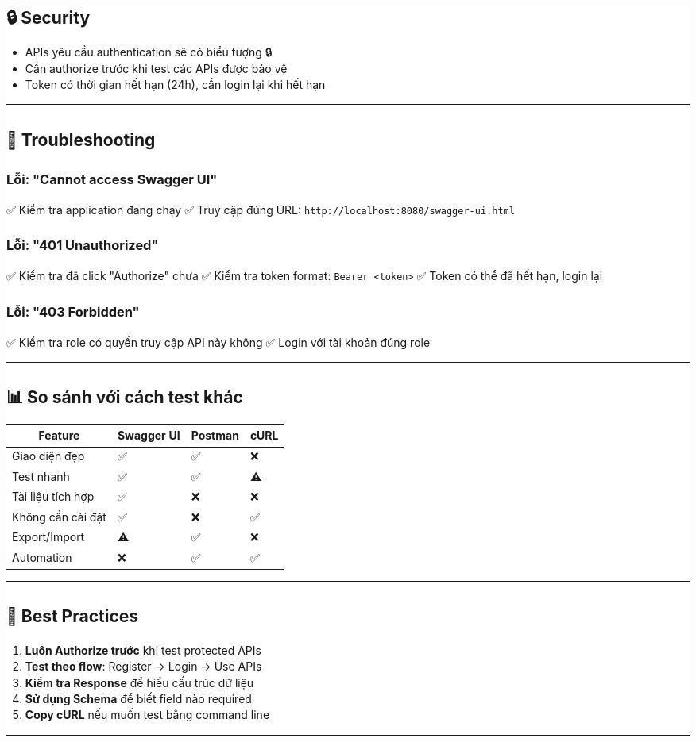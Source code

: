 
## 🔒 Security

- APIs yêu cầu authentication sẽ có biểu tượng 🔒
- Cần authorize trước khi test các APIs được bảo vệ
- Token có thời gian hết hạn (24h), cần login lại khi hết hạn

---

## 🐛 Troubleshooting

### Lỗi: "Cannot access Swagger UI"
✅ Kiểm tra application đang chạy
✅ Truy cập đúng URL: `http://localhost:8080/swagger-ui.html`

### Lỗi: "401 Unauthorized"
✅ Kiểm tra đã click "Authorize" chưa
✅ Kiểm tra token format: `Bearer <token>`
✅ Token có thể đã hết hạn, login lại

### Lỗi: "403 Forbidden"
✅ Kiểm tra role có quyền truy cập API này không
✅ Login với tài khoản đúng role

---

## 📊 So sánh với cách test khác

| Feature | Swagger UI | Postman | cURL |
|---------|-----------|---------|------|
| Giao diện đẹp | ✅ | ✅ | ❌ |
| Test nhanh | ✅ | ✅ | ⚠️ |
| Tài liệu tích hợp | ✅ | ❌ | ❌ |
| Không cần cài đặt | ✅ | ❌ | ✅ |
| Export/Import | ⚠️ | ✅ | ❌ |
| Automation | ❌ | ✅ | ✅ |

---

## 🎯 Best Practices

1. **Luôn Authorize trước** khi test protected APIs
2. **Test theo flow**: Register → Login → Use APIs
3. **Kiểm tra Response** để hiểu cấu trúc dữ liệu
4. **Sử dụng Schema** để biết field nào required
5. **Copy cURL** nếu muốn test bằng command line

---